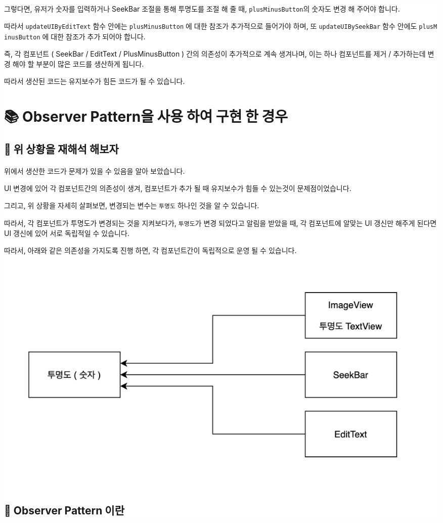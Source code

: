  그렇다면, 유저가 숫자를 입력하거나 SeekBar 조절을 통해 투명도를 조절 해 줄 때, `plusMinusButton`의 숫자도 변경 해 주어야 합니다.

따라서 `updateUIByEditText` 함수 안에는 `plusMinusButton` 에 대한 참조가 추가적으로 들어가야 하며, 또 `updateUIBySeekBar` 함수 안에도 `plusMinusButton` 에 대한 참조가 추가 되어야 합니다. 

 즉, 각 컴포넌트 ( SeekBar / EditText / PlusMinusButton ) 간의 의존성이 추가적으로 계속 생겨나며, 이는 하나 컴포넌트를 제거 / 추가하는데 변경 해야 할 부분이 많은 코드를 생산하게 됩니다.

 따라서 생산된 코드는 유지보수가 힘든 코드가 될 수 있습니다. 

# 📚 Observer Pattern을 사용 하여 구현 한 경우

## 📖 위 상황을 재해석 해보자

 위에서 생산한 코드가 문제가 있을 수 있음을 알아 보았습니다. 

 UI 변경에 있어 각 컴포넌트간의 의존성이 생겨, 컴포넌트가 추가 될 때 유지보수가 힘들 수 있는것이 문제점이었습니다. 

 그리고, 위 상황을 자세히 살펴보면, 변경되는 변수는 `투명도` 하나인 것을 알 수 있습니다. 

 따라서, 각 컴포넌트가 투명도가 변경되는 것을 지켜보다가, `투명도`가 변경 되었다고 알림을 받았을 때, 각 컴포넌트에 알맞는 UI 갱신만 해주게 된다면 UI 갱신에 있어 서로 독립적일 수 있습니다. 

 따라서, 아래와 같은 의존성을 가지도록 진행 하면, 각 컴포넌트간이 독립적으로 운영 될 수 있습니다.

![Untitled](/assets/images/posts/2021-08-16-observer-pattern/Untitled%205.png)

 

## 📖 Observer Pattern 이란
